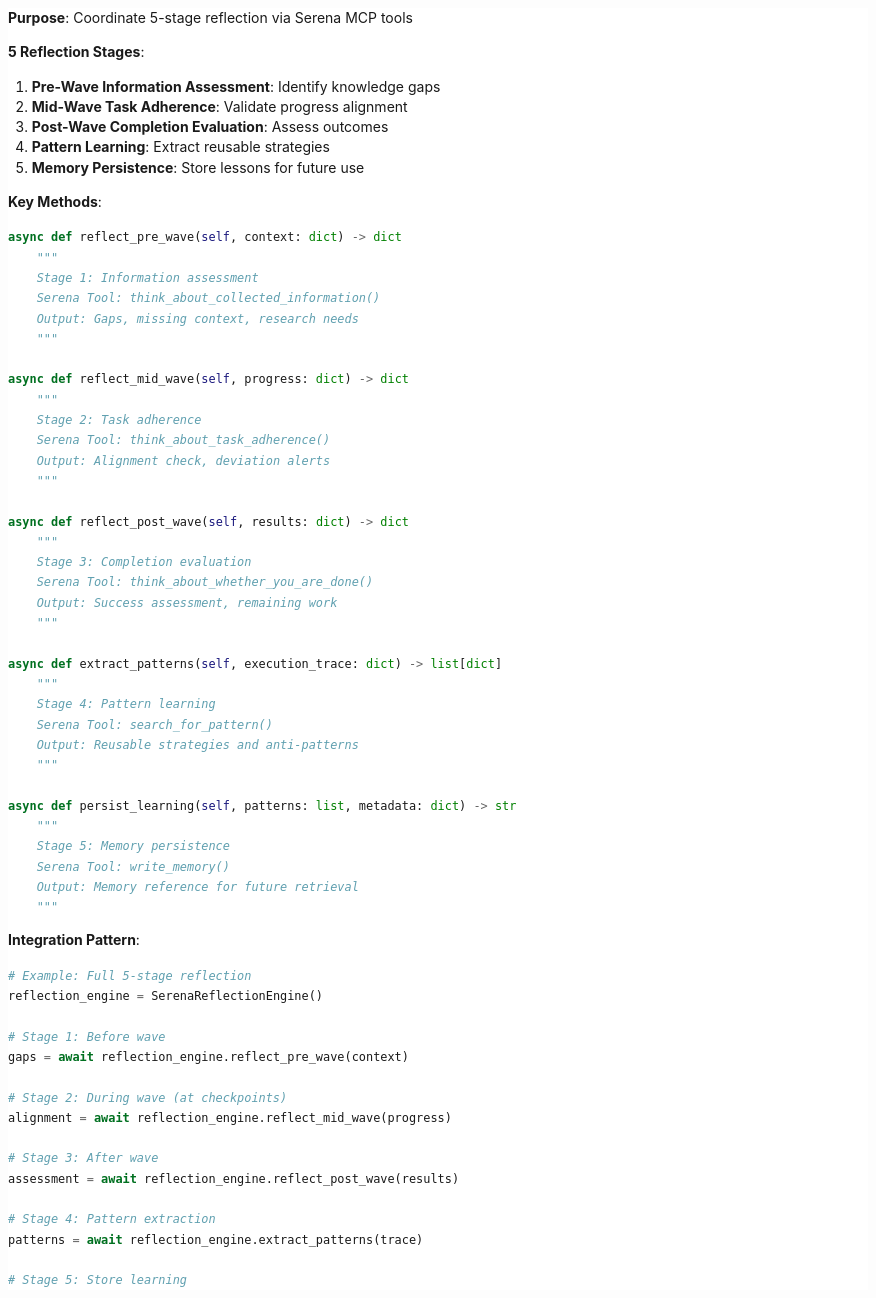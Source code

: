 **Purpose**: Coordinate 5-stage reflection via Serena MCP tools

**5 Reflection Stages**:
1. **Pre-Wave Information Assessment**: Identify knowledge gaps
2. **Mid-Wave Task Adherence**: Validate progress alignment
3. **Post-Wave Completion Evaluation**: Assess outcomes
4. **Pattern Learning**: Extract reusable strategies
5. **Memory Persistence**: Store lessons for future use

**Key Methods**:
```python
async def reflect_pre_wave(self, context: dict) -> dict
    """
    Stage 1: Information assessment
    Serena Tool: think_about_collected_information()
    Output: Gaps, missing context, research needs
    """

async def reflect_mid_wave(self, progress: dict) -> dict
    """
    Stage 2: Task adherence
    Serena Tool: think_about_task_adherence()
    Output: Alignment check, deviation alerts
    """

async def reflect_post_wave(self, results: dict) -> dict
    """
    Stage 3: Completion evaluation
    Serena Tool: think_about_whether_you_are_done()
    Output: Success assessment, remaining work
    """

async def extract_patterns(self, execution_trace: dict) -> list[dict]
    """
    Stage 4: Pattern learning
    Serena Tool: search_for_pattern()
    Output: Reusable strategies and anti-patterns
    """

async def persist_learning(self, patterns: list, metadata: dict) -> str
    """
    Stage 5: Memory persistence
    Serena Tool: write_memory()
    Output: Memory reference for future retrieval
    """
```

**Integration Pattern**:
```python
# Example: Full 5-stage reflection
reflection_engine = SerenaReflectionEngine()

# Stage 1: Before wave
gaps = await reflection_engine.reflect_pre_wave(context)

# Stage 2: During wave (at checkpoints)
alignment = await reflection_engine.reflect_mid_wave(progress)

# Stage 3: After wave
assessment = await reflection_engine.reflect_post_wave(results)

# Stage 4: Pattern extraction
patterns = await reflection_engine.extract_patterns(trace)

# Stage 5: Store learning
```